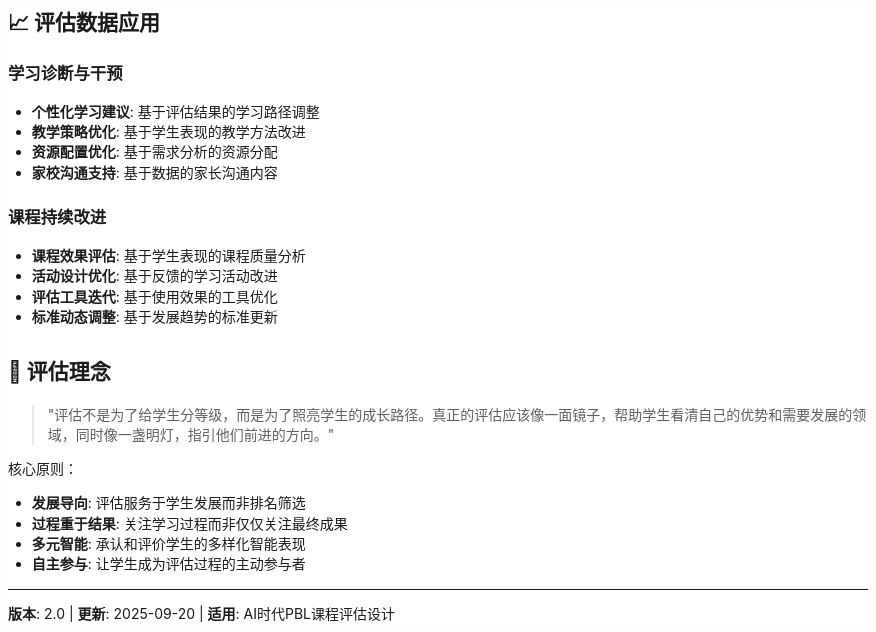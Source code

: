 ## 📈 评估数据应用

### **学习诊断与干预**
- **个性化学习建议**: 基于评估结果的学习路径调整
- **教学策略优化**: 基于学生表现的教学方法改进
- **资源配置优化**: 基于需求分析的资源分配
- **家校沟通支持**: 基于数据的家长沟通内容

### **课程持续改进**
- **课程效果评估**: 基于学生表现的课程质量分析
- **活动设计优化**: 基于反馈的学习活动改进
- **评估工具迭代**: 基于使用效果的工具优化
- **标准动态调整**: 基于发展趋势的标准更新

## 🌟 评估理念

> "评估不是为了给学生分等级，而是为了照亮学生的成长路径。真正的评估应该像一面镜子，帮助学生看清自己的优势和需要发展的领域，同时像一盏明灯，指引他们前进的方向。"

核心原则：
- **发展导向**: 评估服务于学生发展而非排名筛选
- **过程重于结果**: 关注学习过程而非仅仅关注最终成果
- **多元智能**: 承认和评价学生的多样化智能表现
- **自主参与**: 让学生成为评估过程的主动参与者

---

**版本**: 2.0 | **更新**: 2025-09-20 | **适用**: AI时代PBL课程评估设计